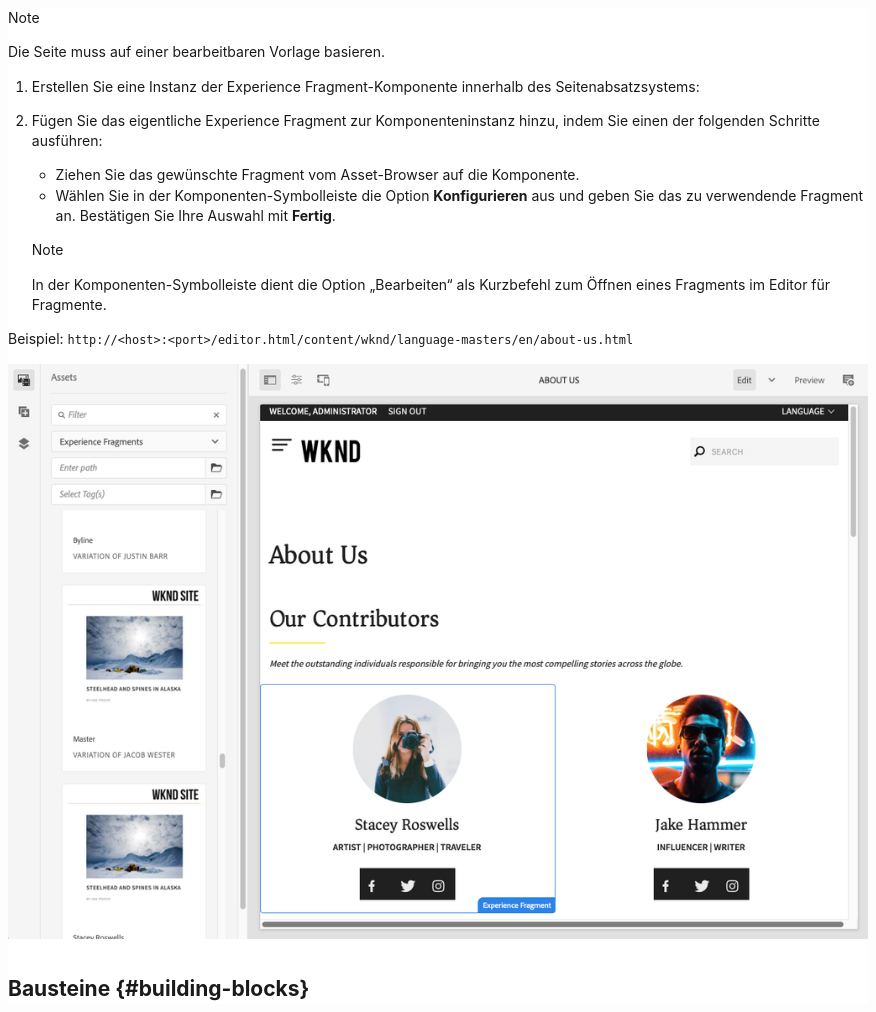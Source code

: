    >[!NOTE]
   >
   >Die Seite muss auf einer bearbeitbaren Vorlage basieren.

1. Erstellen Sie eine Instanz der Experience Fragment-Komponente innerhalb des Seitenabsatzsystems:

1. Fügen Sie das eigentliche Experience Fragment zur Komponenteninstanz hinzu, indem Sie einen der folgenden Schritte ausführen:

   * Ziehen Sie das gewünschte Fragment vom Asset-Browser auf die Komponente.
   * Wählen Sie in der Komponenten-Symbolleiste die Option **Konfigurieren** aus und geben Sie das zu verwendende Fragment an. Bestätigen Sie Ihre Auswahl mit **Fertig**.

   >[!NOTE]
   >
   >In der Komponenten-Symbolleiste dient die Option „Bearbeiten“ als Kurzbefehl zum Öffnen eines Fragments im Editor für Fragmente.

Beispiel: `http://<host>:<port>/editor.html/content/wknd/language-masters/en/about-us.html`

![Experience Fragment im Seiten-Editor](/help/sites-cloud/authoring/assets/xf-08.png)

## Bausteine {#building-blocks}
